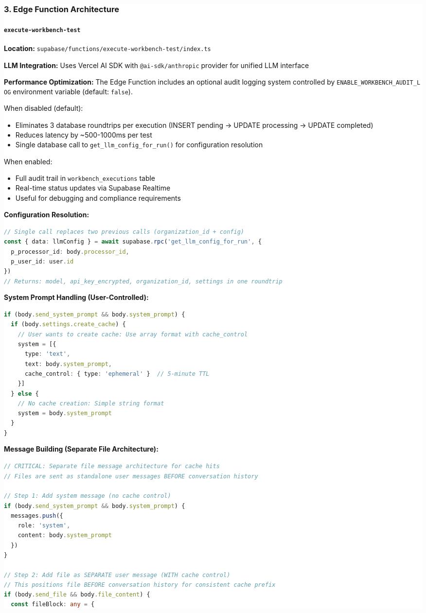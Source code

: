 ### 3. Edge Function Architecture

#### `execute-workbench-test`

**Location:** `supabase/functions/execute-workbench-test/index.ts`

**LLM Integration:** Uses Vercel AI SDK with `@ai-sdk/anthropic` provider for unified LLM interface

**Performance Optimization:**
The Edge Function includes an optional audit logging system controlled by `ENABLE_WORKBENCH_AUDIT_LOG` environment variable (default: `false`).

When disabled (default):
- Eliminates 3 database roundtrips per execution (INSERT pending → UPDATE processing → UPDATE completed)
- Reduces latency by ~500-1000ms per test
- Single database call to `get_llm_config_for_run()` for configuration resolution

When enabled:
- Full audit trail in `workbench_executions` table
- Real-time status updates via Supabase Realtime
- Useful for debugging and compliance requirements

**Configuration Resolution:**
```typescript
// Single call replaces two previous calls (organization_id + config)
const { data: llmConfig } = await supabase.rpc('get_llm_config_for_run', {
  p_processor_id: body.processor_id,
  p_user_id: user.id
})
// Returns: model, api_key_encrypted, organization_id, settings in one roundtrip
```

**System Prompt Handling (User-Controlled):**
```typescript
if (body.send_system_prompt && body.system_prompt) {
  if (body.settings.create_cache) {
    // User wants to create cache: Use array format with cache_control
    system = [{
      type: 'text',
      text: body.system_prompt,
      cache_control: { type: 'ephemeral' }  // 5-minute TTL
    }]
  } else {
    // No cache creation: Simple string format
    system = body.system_prompt
  }
}
```

**Message Building (Separate File Architecture):**
```typescript
// CRITICAL: Separate file message architecture for cache hits
// Files are sent as standalone user messages BEFORE conversation history

// Step 1: Add system message (no cache control)
if (body.send_system_prompt && body.system_prompt) {
  messages.push({
    role: 'system',
    content: body.system_prompt
  })
}

// Step 2: Add file as SEPARATE user message (WITH cache control)
// This positions file BEFORE conversation history for consistent cache prefix
if (body.send_file && body.file_content) {
  const fileBlock: any = {
```